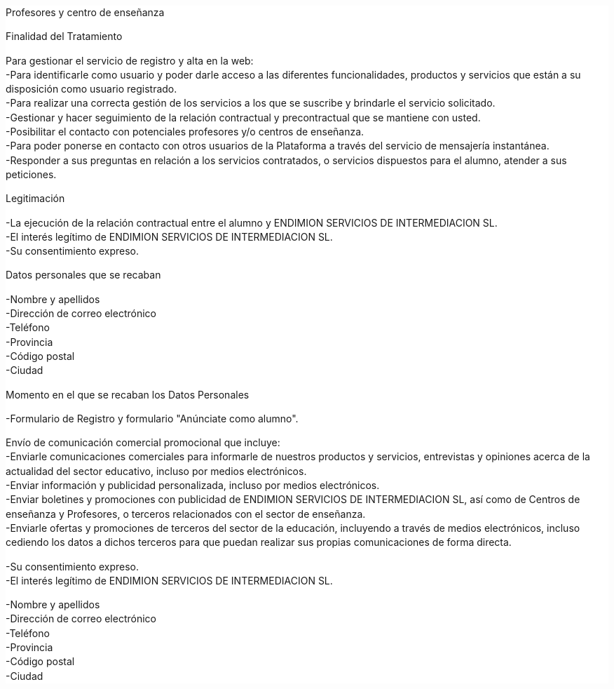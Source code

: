 Profesores y centro de enseñanza

Finalidad del Tratamiento

Para gestionar el servicio de registro y alta en la web:  
\-Para identificarle como usuario y poder darle acceso a las diferentes funcionalidades, productos y servicios que están a su disposición como usuario registrado.  
\-Para realizar una correcta gestión de los servicios a los que se suscribe y brindarle el servicio solicitado.  
\-Gestionar y hacer seguimiento de la relación contractual y precontractual que se mantiene con usted.  
\-Posibilitar el contacto con potenciales profesores y/o centros de enseñanza.  
\-Para poder ponerse en contacto con otros usuarios de la Plataforma a través del servicio de mensajería instantánea.  
\-Responder a sus preguntas en relación a los servicios contratados, o servicios dispuestos para el alumno, atender a sus peticiones.

Legitimación

\-La ejecución de la relación contractual entre el alumno y ENDIMION SERVICIOS DE INTERMEDIACION SL.  
\-El interés legítimo de ENDIMION SERVICIOS DE INTERMEDIACION SL.  
\-Su consentimiento expreso.

Datos personales que se recaban

\-Nombre y apellidos  
\-Dirección de correo electrónico  
\-Teléfono  
\-Provincia  
\-Código postal  
\-Ciudad

Momento en el que se recaban los Datos Personales

\-Formulario de Registro y formulario "Anúnciate como alumno".

Envío de comunicación comercial promocional que incluye:  
\-Enviarle comunicaciones comerciales para informarle de nuestros productos y servicios, entrevistas y opiniones acerca de la actualidad del sector educativo, incluso por medios electrónicos.  
\-Enviar información y publicidad personalizada, incluso por medios electrónicos.  
\-Enviar boletines y promociones con publicidad de ENDIMION SERVICIOS DE INTERMEDIACION SL, así como de Centros de enseñanza y Profesores, o terceros relacionados con el sector de enseñanza.  
\-Enviarle ofertas y promociones de terceros del sector de la educación, incluyendo a través de medios electrónicos, incluso cediendo los datos a dichos terceros para que puedan realizar sus propias comunicaciones de forma directa.

\-Su consentimiento expreso.  
\-El interés legítimo de ENDIMION SERVICIOS DE INTERMEDIACION SL.

\-Nombre y apellidos  
\-Dirección de correo electrónico  
\-Teléfono  
\-Provincia  
\-Código postal  
\-Ciudad
